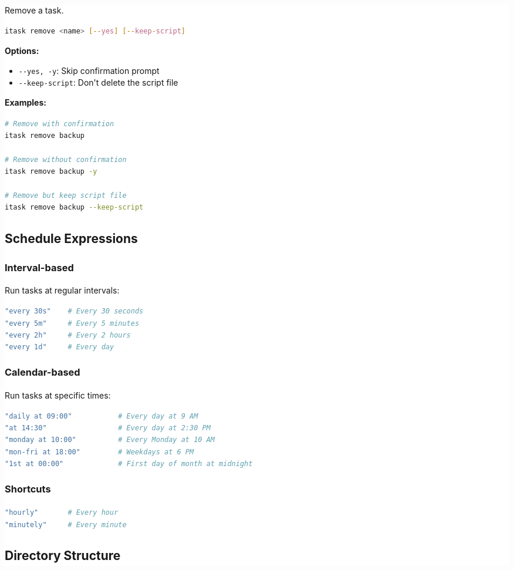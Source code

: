 Remove a task.

```bash
itask remove <name> [--yes] [--keep-script]
```

**Options:**
- `--yes, -y`: Skip confirmation prompt
- `--keep-script`: Don't delete the script file

**Examples:**

```bash
# Remove with confirmation
itask remove backup

# Remove without confirmation
itask remove backup -y

# Remove but keep script file
itask remove backup --keep-script
```

## Schedule Expressions

### Interval-based

Run tasks at regular intervals:

```bash
"every 30s"    # Every 30 seconds
"every 5m"     # Every 5 minutes
"every 2h"     # Every 2 hours
"every 1d"     # Every day
```

### Calendar-based

Run tasks at specific times:

```bash
"daily at 09:00"           # Every day at 9 AM
"at 14:30"                 # Every day at 2:30 PM
"monday at 10:00"          # Every Monday at 10 AM
"mon-fri at 18:00"         # Weekdays at 6 PM
"1st at 00:00"             # First day of month at midnight
```

### Shortcuts

```bash
"hourly"       # Every hour
"minutely"     # Every minute
```

## Directory Structure
